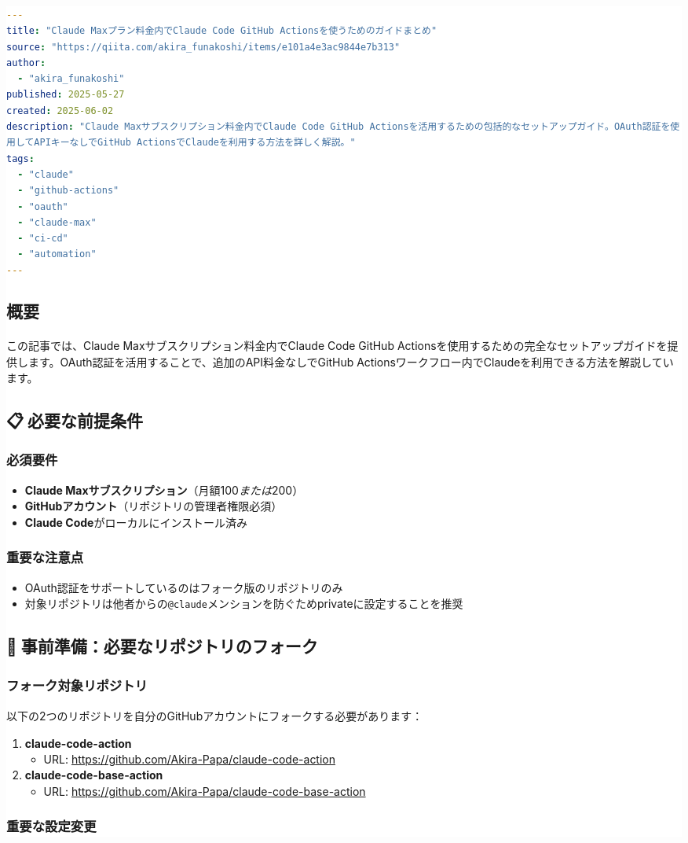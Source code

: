 ```yaml
---
title: "Claude Maxプラン料金内でClaude Code GitHub Actionsを使うためのガイドまとめ"
source: "https://qiita.com/akira_funakoshi/items/e101a4e3ac9844e7b313"
author:
  - "akira_funakoshi"
published: 2025-05-27
created: 2025-06-02
description: "Claude Maxサブスクリプション料金内でClaude Code GitHub Actionsを活用するための包括的なセットアップガイド。OAuth認証を使用してAPIキーなしでGitHub ActionsでClaudeを利用する方法を詳しく解説。"
tags:
  - "claude"
  - "github-actions"
  - "oauth"
  - "claude-max"
  - "ci-cd"
  - "automation"
---
```


## 概要

この記事では、Claude Maxサブスクリプション料金内でClaude Code GitHub Actionsを使用するための完全なセットアップガイドを提供します。OAuth認証を活用することで、追加のAPI料金なしでGitHub Actionsワークフロー内でClaudeを利用できる方法を解説しています。

## 📋 必要な前提条件

### 必須要件

- **Claude Maxサブスクリプション**（月額$100または$200）
- **GitHubアカウント**（リポジトリの管理者権限必須）
- **Claude Code**がローカルにインストール済み

### 重要な注意点

- OAuth認証をサポートしているのはフォーク版のリポジトリのみ
- 対象リポジトリは他者からの`@claude`メンションを防ぐためprivateに設定することを推奨

## 🔧 事前準備：必要なリポジトリのフォーク

### フォーク対象リポジトリ

以下の2つのリポジトリを自分のGitHubアカウントにフォークする必要があります：

1. **claude-code-action**
   - URL: <https://github.com/Akira-Papa/claude-code-action>
2. **claude-code-base-action**
   - URL: <https://github.com/Akira-Papa/claude-code-base-action>

### 重要な設定変更
